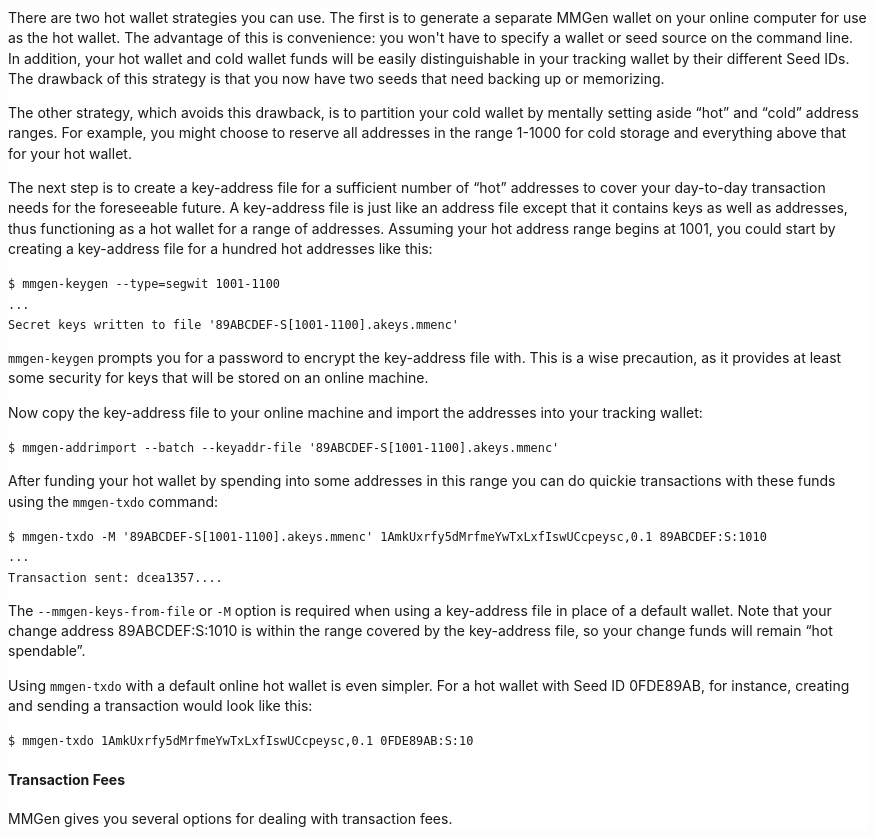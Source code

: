There are two hot wallet strategies you can use.  The first is to generate a
separate MMGen wallet on your online computer for use as the hot wallet.  The
advantage of this is convenience: you won't have to specify a wallet or seed
source on the command line.  In addition, your hot wallet and cold wallet funds
will be easily distinguishable in your tracking wallet by their different Seed
IDs.  The drawback of this strategy is that you now have two seeds that need
backing up or memorizing.

The other strategy, which avoids this drawback, is to partition your cold wallet
by mentally setting aside “hot” and “cold” address ranges.  For example, you
might choose to reserve all addresses in the range 1-1000 for cold storage and
everything above that for your hot wallet.

The next step is to create a key-address file for a sufficient number of “hot”
addresses to cover your day-to-day transaction needs for the foreseeable future.
A key-address file is just like an address file except that it contains keys as
well as addresses, thus functioning as a hot wallet for a range of addresses.
Assuming your hot address range begins at 1001, you could start by creating a
key-address file for a hundred hot addresses like this:

	$ mmgen-keygen --type=segwit 1001-1100
	...
	Secret keys written to file '89ABCDEF-S[1001-1100].akeys.mmenc'

`mmgen-keygen` prompts you for a password to encrypt the key-address file with.
This is a wise precaution, as it provides at least some security for keys that
will be stored on an online machine.

Now copy the key-address file to your online machine and import the addresses
into your tracking wallet:

	$ mmgen-addrimport --batch --keyaddr-file '89ABCDEF-S[1001-1100].akeys.mmenc'

After funding your hot wallet by spending into some addresses in this range you
can do quickie transactions with these funds using the `mmgen-txdo` command:

	$ mmgen-txdo -M '89ABCDEF-S[1001-1100].akeys.mmenc' 1AmkUxrfy5dMrfmeYwTxLxfIswUCcpeysc,0.1 89ABCDEF:S:1010
	...
	Transaction sent: dcea1357....

The `--mmgen-keys-from-file` or `-M` option is required when using a key-address
file in place of a default wallet.  Note that your change address
89ABCDEF:S:1010 is within the range covered by the key-address file, so your
change funds will remain “hot spendable”.

Using `mmgen-txdo` with a default online hot wallet is even simpler.  For a hot
wallet with Seed ID 0FDE89AB, for instance, creating and sending a transaction
would look like this:

	$ mmgen-txdo 1AmkUxrfy5dMrfmeYwTxLxfIswUCcpeysc,0.1 0FDE89AB:S:10


#### <a name='a_fee'>Transaction Fees</a>

MMGen gives you several options for dealing with transaction fees.


[01]: https://github.com/mmgen/mmgen/wiki/Tracking-and-spending-ordinary-Bitcoin-addresses
[02]: https://tpfaucet.appspot.com
[03]: Recovering-Your-Keys-Without-the-MMGen-Software
[04]: https://bitcoin.org/en/developer-examples#testnet
[05]: https://bitcoin.org/en/developer-examples#regtest-mode
[06]: https://github.com/mmgen/mmgen/wiki/MMGen-Quick-Start-with-Regtest-Mode
[si]: Install-Bitcoind-from-Source-on-Debian-or-Ubuntu-Linux
[bi]: Install-Bitcoind#a_d
[p8]: Install-Bitcoind#a_r